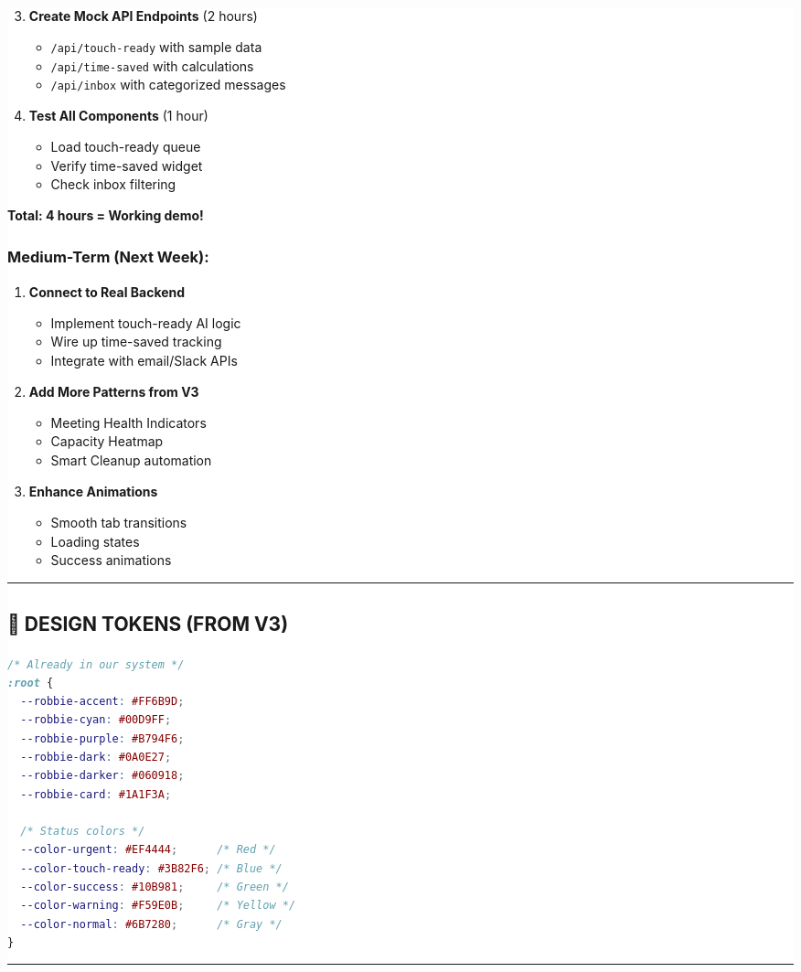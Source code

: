 3. **Create Mock API Endpoints** (2 hours)
   - `/api/touch-ready` with sample data
   - `/api/time-saved` with calculations
   - `/api/inbox` with categorized messages

4. **Test All Components** (1 hour)
   - Load touch-ready queue
   - Verify time-saved widget
   - Check inbox filtering

**Total: 4 hours = Working demo!**

### **Medium-Term (Next Week):**

1. **Connect to Real Backend**
   - Implement touch-ready AI logic
   - Wire up time-saved tracking
   - Integrate with email/Slack APIs

2. **Add More Patterns from V3**
   - Meeting Health Indicators
   - Capacity Heatmap
   - Smart Cleanup automation

3. **Enhance Animations**
   - Smooth tab transitions
   - Loading states
   - Success animations

---

## 🎨 DESIGN TOKENS (FROM V3)

```css
/* Already in our system */
:root {
  --robbie-accent: #FF6B9D;
  --robbie-cyan: #00D9FF;
  --robbie-purple: #B794F6;
  --robbie-dark: #0A0E27;
  --robbie-darker: #060918;
  --robbie-card: #1A1F3A;
  
  /* Status colors */
  --color-urgent: #EF4444;      /* Red */
  --color-touch-ready: #3B82F6; /* Blue */
  --color-success: #10B981;     /* Green */
  --color-warning: #F59E0B;     /* Yellow */
  --color-normal: #6B7280;      /* Gray */
}
```

---
